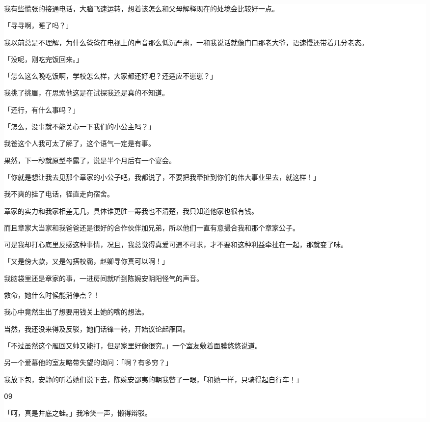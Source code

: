我有些慌张的接通电话，大脑飞速运转，想着该怎么和父母解释现在的处境会比较好一点。


「寻寻啊，睡了吗？」


我以前总是不理解，为什么爸爸在电视上的声音那么低沉严肃，一和我说话就像门口那老大爷，语速慢还带着几分老态。


「没呢，刚吃完饭回来。」


「怎么这么晚吃饭啊，学校怎么样，大家都还好吧？还适应不崽崽？」


我挑了挑眉，在思索他这是在试探我还是真的不知道。


「还行，有什么事吗？」


「怎么，没事就不能关心一下我们的小公主吗？」


我爸这个人我可太了解了，这个语气一定是有事。


果然，下一秒就原型毕露了，说是半个月后有一个宴会。


「你就是想让我去见那个章家的小公子吧，我都说了，不要把我牵扯到你们的伟大事业里去，就这样！」


我不爽的挂了电话，径直走向宿舍。


章家的实力和我家相差无几，具体谁更胜一筹我也不清楚，我只知道他家也很有钱。


而且章家大当家和我爸爸还是很好的合作伙伴加兄弟，所以他们一直有意撮合我和那个章家公子。


可是我却打心底里反感这种事情，况且，我总觉得真爱可遇不可求，才不要和这种利益牵扯在一起，那就变了味。


「又是傍大款，又是勾搭校霸，赵卿寻你真可以啊！」


我脑袋里还是章家的事，一进房间就听到陈婉安阴阳怪气的声音。


救命，她什么时候能消停点？！


我心中竟然生出了想要用钱关上她的嘴的想法。


当然，我还没来得及反驳，她们话锋一转，开始议论起雁回。


「不过虽然这个雁回又帅又能打，但是家里好像很穷。」一个室友敷着面膜悠悠说道。


另一个爱慕他的室友略带失望的询问：「啊？有多穷？」


我放下包，安静的听着她们说下去，陈婉安鄙夷的朝我瞥了一眼，「和她一样，只骑得起自行车！」


09


「呵，真是井底之蛙。」我冷笑一声，懒得辩驳。
